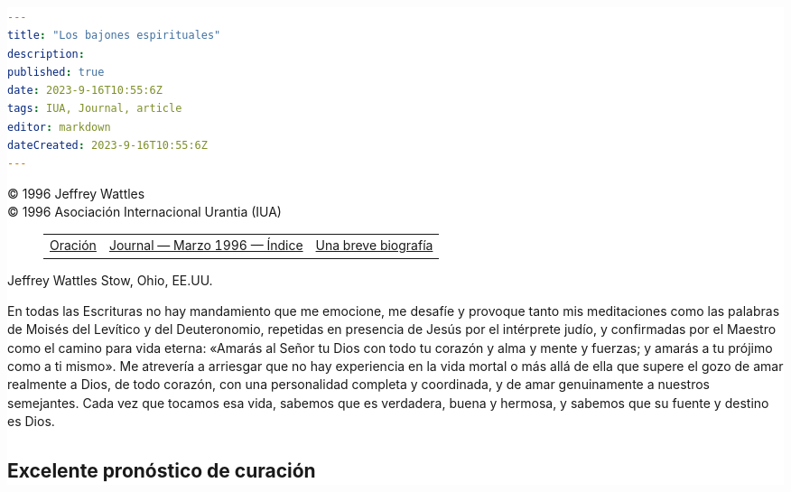 ```yaml
---
title: "Los bajones espirituales"
description: 
published: true
date: 2023-9-16T10:55:6Z
tags: IUA, Journal, article
editor: markdown
dateCreated: 2023-9-16T10:55:6Z
---
```


<p class="v-card v-sheet theme--light grey lighten-3 px-2">© 1996 Jeffrey Wattles<br>© 1996 Asociación Internacional Urantia (IUA)</p>
<figure class="table chapter-navigator">
  <table>
    <tbody>
      <tr>
        <td>
        <a href="/es/article/George_Horton_Foster/Prayer">
          <span class="mdi mdi-arrow-left-drop-circle"></span><span class="pl-2">Oración</span>
        </a>
        </td>
        <td>
        <a href="/es/index/articles_iua_journal#journal-marzo-1996">
          <span class="mdi mdi-book-open-variant"></span><span class="pl-2">Journal — Marzo 1996 — Índice</span>
        </a>
        </td>
        <td>
        <a href="/es/article/Cathy_Hoffman/A_Short_Biography">
          <span class="pr-2">Una breve biografía</span><span class="mdi mdi-arrow-right-drop-circle"></span>
        </a>
        </td>
      </tr>
    </tbody>
  </table>
</figure>


Jeffrey Wattles
Stow, Ohio, EE.UU.

En todas las Escrituras no hay mandamiento que me emocione, me desafíe y provoque tanto mis meditaciones como las palabras de Moisés del Levítico y del Deuteronomio, repetidas en presencia de Jesús por el intérprete judío, y confirmadas por el Maestro como el camino para vida eterna: «Amarás al Señor tu Dios con todo tu corazón y alma y mente y fuerzas; y amarás a tu prójimo como a ti mismo». Me atrevería a arriesgar que no hay experiencia en la vida mortal o más allá de ella que supere el gozo de amar realmente a Dios, de todo corazón, con una personalidad completa y coordinada, y de amar genuinamente a nuestros semejantes. Cada vez que tocamos esa vida, sabemos que es verdadera, buena y hermosa, y sabemos que su fuente y destino es Dios.

## Excelente pronóstico de curación
